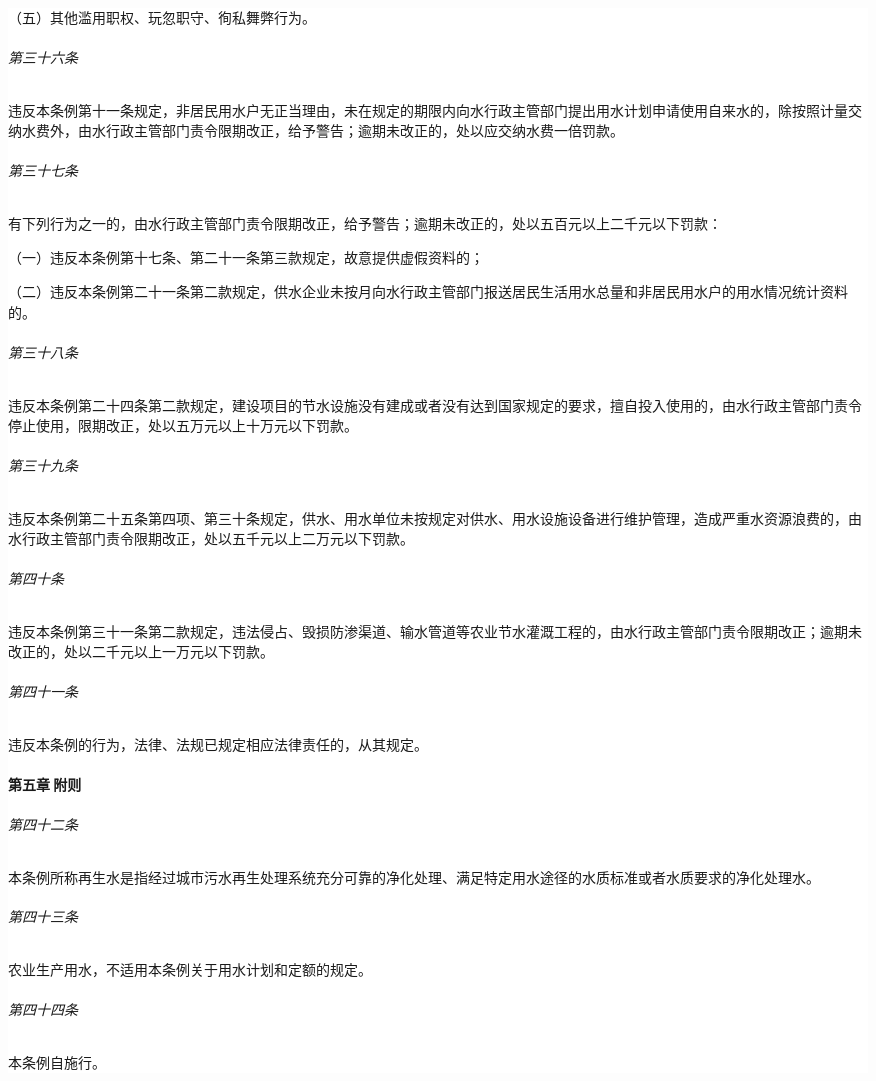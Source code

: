 （五）其他滥用职权、玩忽职守、徇私舞弊行为。

###### 第三十六条

违反本条例第十一条规定，非居民用水户无正当理由，未在规定的期限内向水行政主管部门提出用水计划申请使用自来水的，除按照计量交纳水费外，由水行政主管部门责令限期改正，给予警告；逾期未改正的，处以应交纳水费一倍罚款。

###### 第三十七条

有下列行为之一的，由水行政主管部门责令限期改正，给予警告；逾期未改正的，处以五百元以上二千元以下罚款：

（一）违反本条例第十七条、第二十一条第三款规定，故意提供虚假资料的；

（二）违反本条例第二十一条第二款规定，供水企业未按月向水行政主管部门报送居民生活用水总量和非居民用水户的用水情况统计资料的。

###### 第三十八条

违反本条例第二十四条第二款规定，建设项目的节水设施没有建成或者没有达到国家规定的要求，擅自投入使用的，由水行政主管部门责令停止使用，限期改正，处以五万元以上十万元以下罚款。

###### 第三十九条

违反本条例第二十五条第四项、第三十条规定，供水、用水单位未按规定对供水、用水设施设备进行维护管理，造成严重水资源浪费的，由水行政主管部门责令限期改正，处以五千元以上二万元以下罚款。

###### 第四十条

违反本条例第三十一条第二款规定，违法侵占、毁损防渗渠道、输水管道等农业节水灌溉工程的，由水行政主管部门责令限期改正；逾期未改正的，处以二千元以上一万元以下罚款。

###### 第四十一条

违反本条例的行为，法律、法规已规定相应法律责任的，从其规定。

#### 第五章 附则

###### 第四十二条

本条例所称再生水是指经过城市污水再生处理系统充分可靠的净化处理、满足特定用水途径的水质标准或者水质要求的净化处理水。

###### 第四十三条

农业生产用水，不适用本条例关于用水计划和定额的规定。

###### 第四十四条

本条例自施行。
